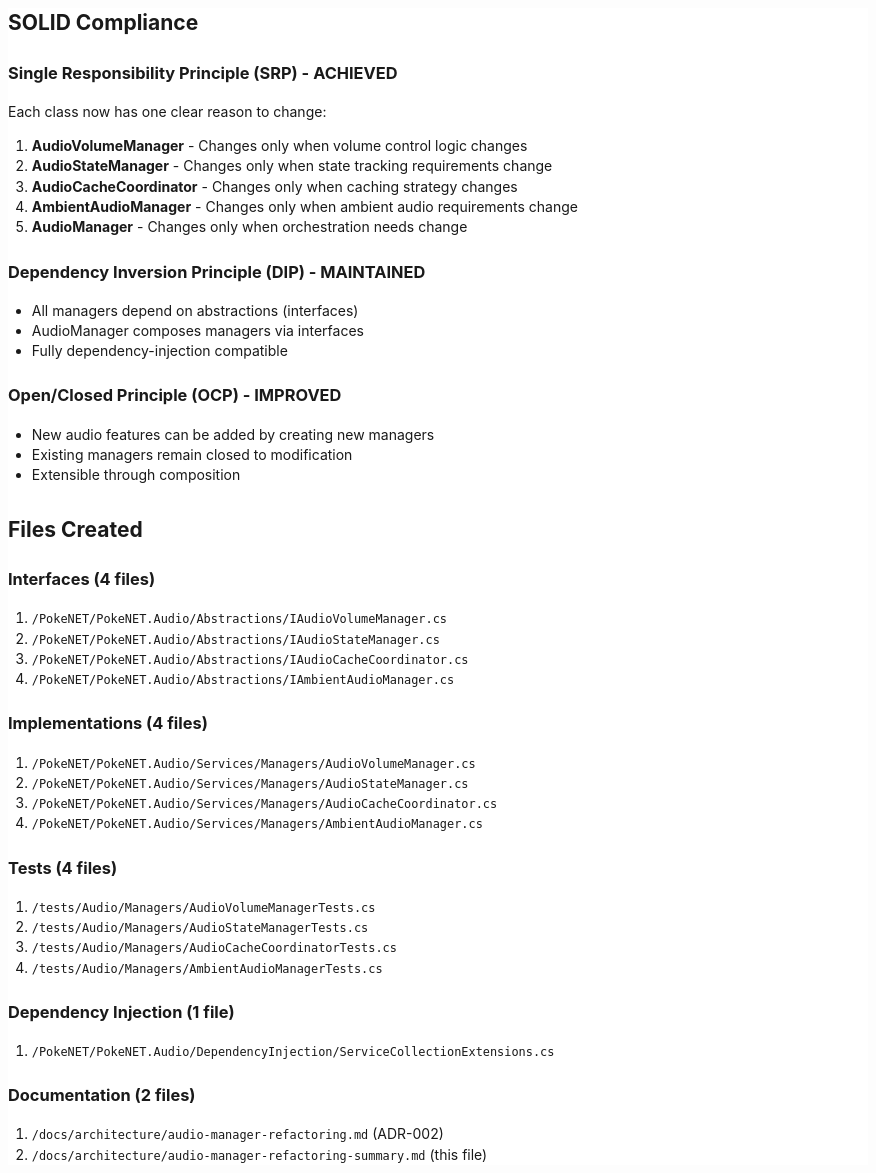 ## SOLID Compliance

### Single Responsibility Principle (SRP) - ACHIEVED
Each class now has one clear reason to change:

1. **AudioVolumeManager** - Changes only when volume control logic changes
2. **AudioStateManager** - Changes only when state tracking requirements change
3. **AudioCacheCoordinator** - Changes only when caching strategy changes
4. **AmbientAudioManager** - Changes only when ambient audio requirements change
5. **AudioManager** - Changes only when orchestration needs change

### Dependency Inversion Principle (DIP) - MAINTAINED
- All managers depend on abstractions (interfaces)
- AudioManager composes managers via interfaces
- Fully dependency-injection compatible

### Open/Closed Principle (OCP) - IMPROVED
- New audio features can be added by creating new managers
- Existing managers remain closed to modification
- Extensible through composition

## Files Created

### Interfaces (4 files)
1. `/PokeNET/PokeNET.Audio/Abstractions/IAudioVolumeManager.cs`
2. `/PokeNET/PokeNET.Audio/Abstractions/IAudioStateManager.cs`
3. `/PokeNET/PokeNET.Audio/Abstractions/IAudioCacheCoordinator.cs`
4. `/PokeNET/PokeNET.Audio/Abstractions/IAmbientAudioManager.cs`

### Implementations (4 files)
1. `/PokeNET/PokeNET.Audio/Services/Managers/AudioVolumeManager.cs`
2. `/PokeNET/PokeNET.Audio/Services/Managers/AudioStateManager.cs`
3. `/PokeNET/PokeNET.Audio/Services/Managers/AudioCacheCoordinator.cs`
4. `/PokeNET/PokeNET.Audio/Services/Managers/AmbientAudioManager.cs`

### Tests (4 files)
1. `/tests/Audio/Managers/AudioVolumeManagerTests.cs`
2. `/tests/Audio/Managers/AudioStateManagerTests.cs`
3. `/tests/Audio/Managers/AudioCacheCoordinatorTests.cs`
4. `/tests/Audio/Managers/AmbientAudioManagerTests.cs`

### Dependency Injection (1 file)
1. `/PokeNET/PokeNET.Audio/DependencyInjection/ServiceCollectionExtensions.cs`

### Documentation (2 files)
1. `/docs/architecture/audio-manager-refactoring.md` (ADR-002)
2. `/docs/architecture/audio-manager-refactoring-summary.md` (this file)
